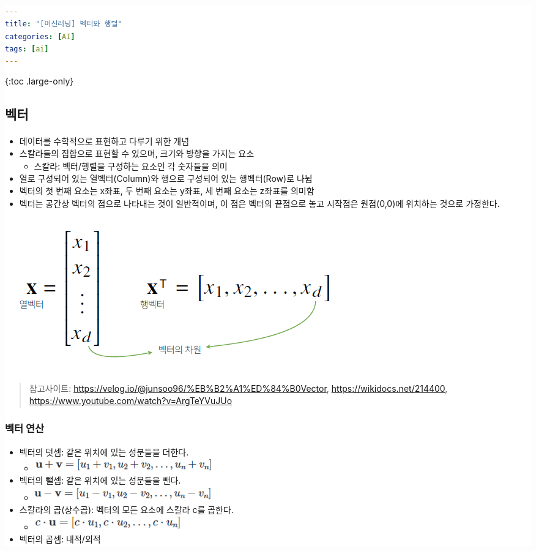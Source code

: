 ```yaml
---
title: "[머신러닝] 벡터와 행렬"
categories: [AI]
tags: [ai]
---
```


{:toc .large-only}

## 벡터

- 데이터를 수학적으로 표현하고 다루기 위한 개념
- 스칼라들의 집합으로 표현할 수 있으며, 크기와 방향을 가지는 요소
  - 스칼라: 벡터/행렬을 구성하는 요소인 각 숫자들을 의미
- 열로 구성되어 있는 열벡터(Column)와 행으로 구성되어 있는 행벡터(Row)로 나뉨
- 벡터의 첫 번째 요소는 x좌표, 두 번째 요소는 y좌표, 세 번째 요소는 z좌표를 의미함
- 벡터는 공간상 벡터의 점으로 나타내는 것이 일반적이며, 이 점은 벡터의 끝점으로 놓고 시작점은 원점(0,0)에 위치하는 것으로 가정한다.

 <img src="/assets/img/blog/2024-09-21-machine_learning1_01.png" style="margin-bottom:10px;">

> 참고사이트: https://velog.io/@junsoo96/%EB%B2%A1%ED%84%B0Vector, https://wikidocs.net/214400, https://www.youtube.com/watch?v=ArgTeYVuJUo

### 벡터 연산

- 벡터의 덧셈: 같은 위치에 있는 성분들을 더한다.
  - <img src="/assets/img/blog/2024-09-21-machine_learning1_02.png" style="width:290px;height:auto;">
- 벡터의 뺄셈: 같은 위치에 있는 성분들을 뺀다.
  - <img src="/assets/img/blog/2024-09-21-machine_learning1_03.png" style="width:290px;height:auto;">
- 스칼라의 곱(상수곱): 벡터의 모든 요소에 스칼라 c를 곱한다.
  - <img src="/assets/img/blog/2024-09-21-machine_learning1_04.png" style="width:240px;height:auto;">
- 벡터의 곱셈: 내적/외적
